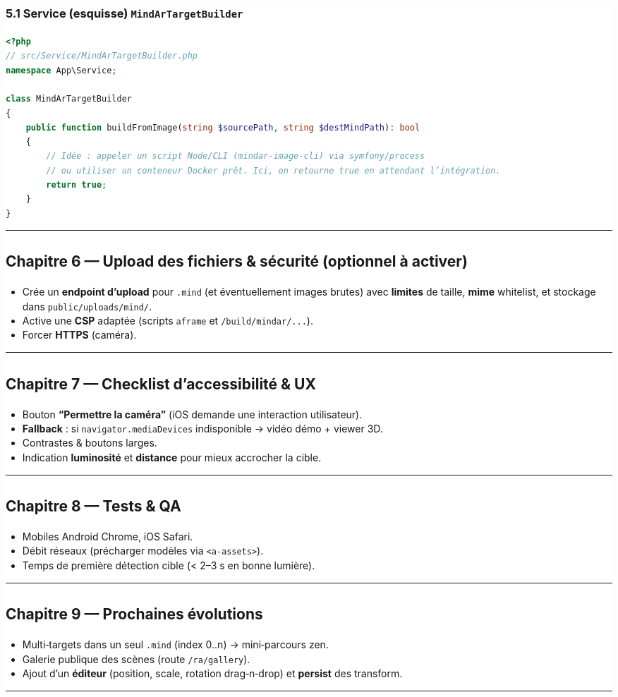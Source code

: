 ### 5.1 Service (esquisse) `MindArTargetBuilder`
```php
<?php
// src/Service/MindArTargetBuilder.php
namespace App\Service;

class MindArTargetBuilder
{
    public function buildFromImage(string $sourcePath, string $destMindPath): bool
    {
        // Idée : appeler un script Node/CLI (mindar-image-cli) via symfony/process
        // ou utiliser un conteneur Docker prêt. Ici, on retourne true en attendant l’intégration.
        return true;
    }
}
```

---

## Chapitre 6 — Upload des fichiers & sécurité (optionnel à activer)

- Crée un **endpoint d’upload** pour `.mind` (et éventuellement images brutes) avec **limites** de taille, **mime** whitelist, et stockage dans `public/uploads/mind/`.
- Active une **CSP** adaptée (scripts `aframe` et `/build/mindar/...`).
- Forcer **HTTPS** (caméra).

---

## Chapitre 7 — Checklist d’accessibilité & UX

- Bouton **“Permettre la caméra”** (iOS demande une interaction utilisateur).
- **Fallback** : si `navigator.mediaDevices` indisponible → vidéo démo + viewer 3D.
- Contrastes & boutons larges.
- Indication **luminosité** et **distance** pour mieux accrocher la cible.

---

## Chapitre 8 — Tests & QA

- Mobiles Android Chrome, iOS Safari.
- Débit réseaux (précharger modèles via `<a-assets>`).
- Temps de première détection cible (< 2–3 s en bonne lumière).

---

## Chapitre 9 — Prochaines évolutions

- Multi‑targets dans un seul `.mind` (index 0..n) → mini‑parcours zen.
- Galerie publique des scènes (route `/ra/gallery`).
- Ajout d’un **éditeur** (position, scale, rotation drag‑n‑drop) et **persist** des transform.

---